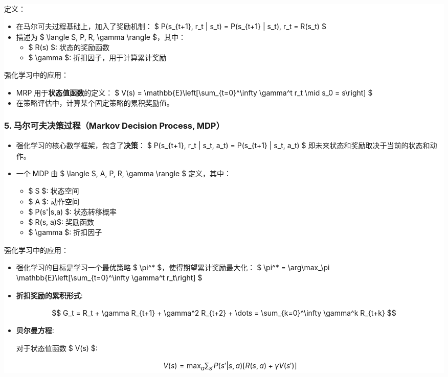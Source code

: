 定义：

- 在马尔可夫过程基础上，加入了奖励机制：
  $
  P(s_{t+1}, r_t | s_t) = P(s_{t+1} | s_t), r_t = R(s_t)
  $
- 描述为 $ \langle S, P, R, \gamma \rangle $，其中：
  - $ R(s) $: 状态的奖励函数
  - $ \gamma $: 折扣因子，用于计算累计奖励

强化学习中的应用：

- MRP 用于**状态值函数**的定义：
  $
  V(s) = \mathbb{E}\left[\sum_{t=0}^\infty \gamma^t r_t \mid s_0 = s\right]
  $
- 在策略评估中，计算某个固定策略的累积奖励值。



### 5. **马尔可夫决策过程（Markov Decision Process, MDP）**

- 强化学习的核心数学框架，包含了**决策**：
  $
  P(s_{t+1}, r_t | s_t, a_t) = P(s_{t+1} | s_t, a_t)
  $
  即未来状态和奖励取决于当前的状态和动作。

- 一个 MDP 由 $ \langle S, A, P, R, \gamma \rangle $ 定义，其中：
  - $ S $: 状态空间
  - $ A $: 动作空间
  - $ P(s'|s,a) $: 状态转移概率
  - $ R(s, a)$: 奖励函数
  - $ \gamma $: 折扣因子

强化学习中的应用：

- 强化学习的目标是学习一个最优策略 $ \pi^* $，使得期望累计奖励最大化：
  $
  \pi^* = \arg\max_\pi \mathbb{E}\left[\sum_{t=0}^\infty \gamma^t r_t\right]
  $

- **折扣奖励的累积形式**:

$$
G_t = R_t + \gamma R_{t+1} + \gamma^2 R_{t+2} + \dots = \sum_{k=0}^\infty \gamma^k R_{t+k}
$$

- **贝尔曼方程**:

  对于状态值函数 $ V(s) $:

  $$
  V(s) = \max_a \sum_{s'} P(s' | s, a) \left[ R(s, a) + \gamma V(s') \right]
  $$


